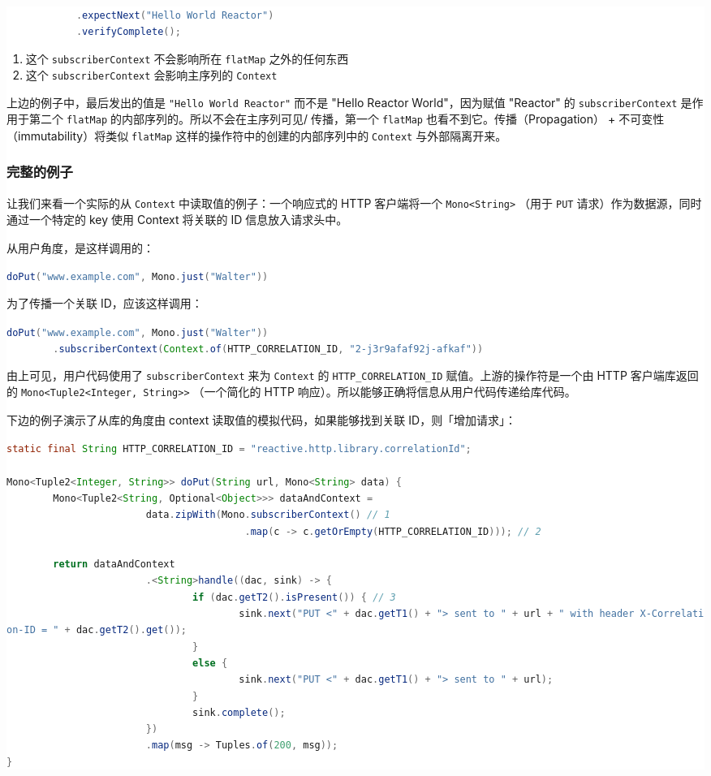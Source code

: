 ```java
            .expectNext("Hello World Reactor")
            .verifyComplete();
```

1. 这个 `subscriberContext` 不会影响所在 `flatMap` 之外的任何东西
2. 这个 `subscriberContext` 会影响主序列的 `Context`

上边的例子中，最后发出的值是 `"Hello World Reactor"` 而不是 "Hello Reactor World"，因为赋值 "Reactor" 的 `subscriberContext` 是作用于第二个 `flatMap` 的内部序列的。所以不会在主序列可见/ 传播，第一个 `flatMap` 也看不到它。传播（Propagation） + 不可变性（immutability）将类似 `flatMap` 这样的操作符中的创建的内部序列中的 `Context` 与外部隔离开来。

### 完整的例子

让我们来看一个实际的从 `Context` 中读取值的例子：一个响应式的 HTTP 客户端将一个 `Mono<String>` （用于 `PUT` 请求）作为数据源，同时通过一个特定的 key 使用 Context 将关联的 ID 信息放入请求头中。

从用户角度，是这样调用的：

```java
doPut("www.example.com", Mono.just("Walter"))
```

为了传播一个关联 ID，应该这样调用：

```java
doPut("www.example.com", Mono.just("Walter"))
        .subscriberContext(Context.of(HTTP_CORRELATION_ID, "2-j3r9afaf92j-afkaf"))
```

由上可见，用户代码使用了 `subscriberContext` 来为 `Context` 的 `HTTP_CORRELATION_ID` 赋值。上游的操作符是一个由 HTTP 客户端库返回的 `Mono<Tuple2<Integer, String>>` （一个简化的 HTTP 响应）。所以能够正确将信息从用户代码传递给库代码。

下边的例子演示了从库的角度由 context 读取值的模拟代码，如果能够找到关联 ID，则「增加请求」：

```java
static final String HTTP_CORRELATION_ID = "reactive.http.library.correlationId";

Mono<Tuple2<Integer, String>> doPut(String url, Mono<String> data) {
        Mono<Tuple2<String, Optional<Object>>> dataAndContext =
                        data.zipWith(Mono.subscriberContext() // 1
                                         .map(c -> c.getOrEmpty(HTTP_CORRELATION_ID))); // 2

        return dataAndContext
                        .<String>handle((dac, sink) -> {
                                if (dac.getT2().isPresent()) { // 3
                                        sink.next("PUT <" + dac.getT1() + "> sent to " + url + " with header X-Correlation-ID = " + dac.getT2().get());
                                }
                                else {
                                        sink.next("PUT <" + dac.getT1() + "> sent to " + url);
                                }
                                sink.complete();
                        })
                        .map(msg -> Tuples.of(200, msg));
}
```
